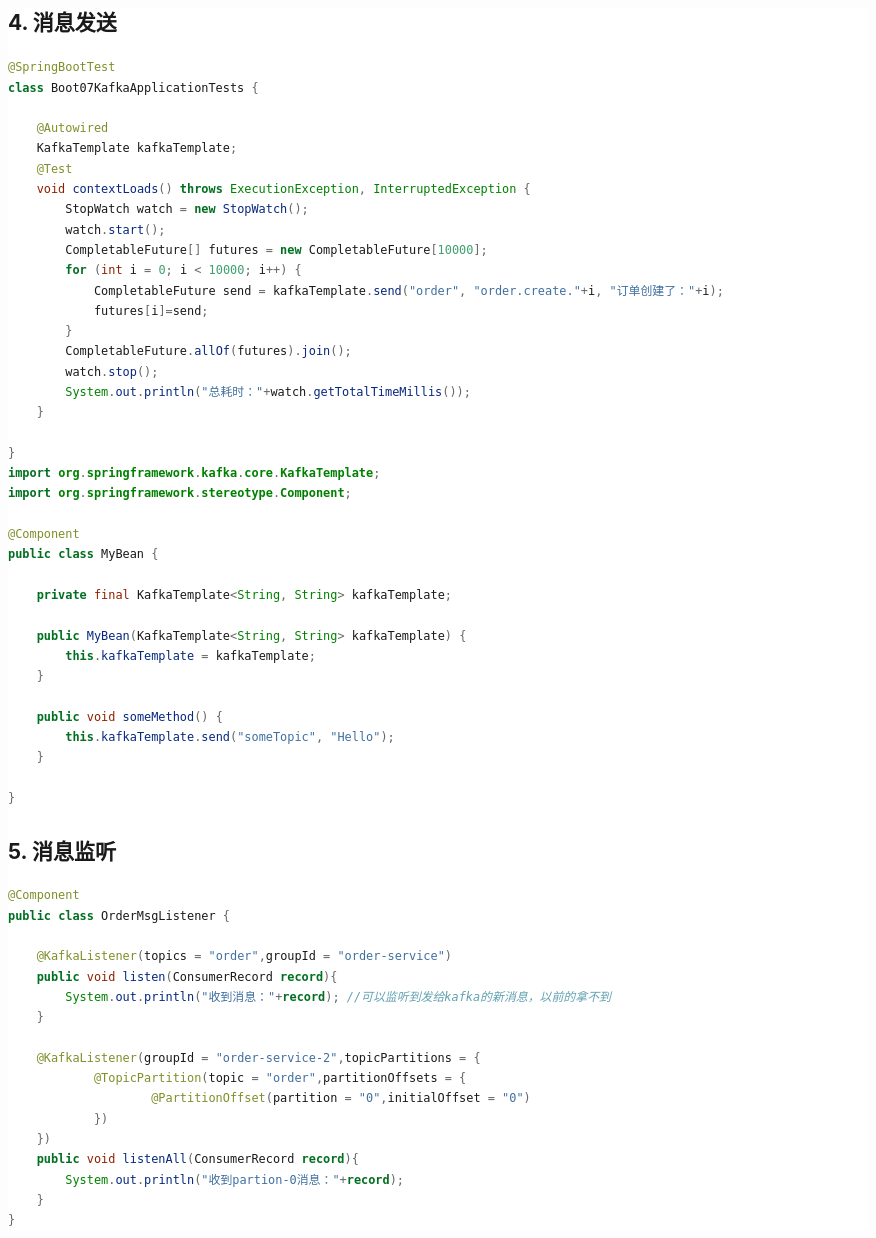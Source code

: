 ## 4. 消息发送

```java
@SpringBootTest
class Boot07KafkaApplicationTests {

    @Autowired
    KafkaTemplate kafkaTemplate;
    @Test
    void contextLoads() throws ExecutionException, InterruptedException {
        StopWatch watch = new StopWatch();
        watch.start();
        CompletableFuture[] futures = new CompletableFuture[10000];
        for (int i = 0; i < 10000; i++) {
            CompletableFuture send = kafkaTemplate.send("order", "order.create."+i, "订单创建了："+i);
            futures[i]=send;
        }
        CompletableFuture.allOf(futures).join();
        watch.stop();
        System.out.println("总耗时："+watch.getTotalTimeMillis());
    }

}
import org.springframework.kafka.core.KafkaTemplate;
import org.springframework.stereotype.Component;

@Component
public class MyBean {

    private final KafkaTemplate<String, String> kafkaTemplate;

    public MyBean(KafkaTemplate<String, String> kafkaTemplate) {
        this.kafkaTemplate = kafkaTemplate;
    }

    public void someMethod() {
        this.kafkaTemplate.send("someTopic", "Hello");
    }

}
```

## 5. 消息监听

```java
@Component
public class OrderMsgListener {

    @KafkaListener(topics = "order",groupId = "order-service")
    public void listen(ConsumerRecord record){
        System.out.println("收到消息："+record); //可以监听到发给kafka的新消息，以前的拿不到
    }

    @KafkaListener(groupId = "order-service-2",topicPartitions = {
            @TopicPartition(topic = "order",partitionOffsets = {
                    @PartitionOffset(partition = "0",initialOffset = "0")
            })
    })
    public void listenAll(ConsumerRecord record){
        System.out.println("收到partion-0消息："+record);
    }
}
```
